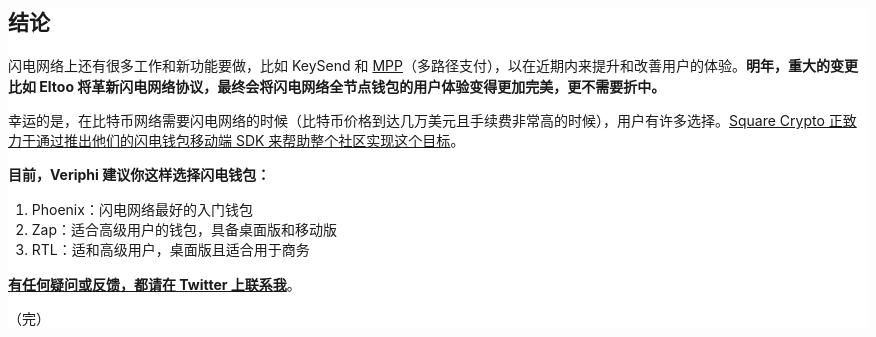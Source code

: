 ## 结论

闪电网络上还有很多工作和新功能要做，比如 KeySend 和 [MPP](https://www.coindesk.com/multi-part-payments-could-bring-bigger-bitcoin-sums-to-lightning-network)（多路径支付），以在近期内来提升和改善用户的体验。**明年，重大的变更比如 Eltoo 将革新闪电网络协议，最终会将闪电网络全节点钱包的用户体验变得更加完美，更不需要折中。**

幸运的是，在比特币网络需要闪电网络的时候（比特币价格到达几万美元且手续费非常高的时候），用户有许多选择。[Square Crypto 正致力于通过推出他们的闪电钱包移动端 SDK 来帮助整个社区实现这个目标](https://medium.com/@squarecrypto/what-were-building-lightning-development-kit-1ed58b0cab06)。

**目前，Veriphi 建议你这样选择闪电钱包：**

1. Phoenix：闪电网络最好的入门钱包
2. Zap：适合高级用户的钱包，具备桌面版和移动版
3. RTL：适和高级用户，桌面版且适合用于商务

[**有任何疑问或反馈，都请在 Twitter 上联系我**](https://www.veriphi.io/lightning-wallet-architecture/twitter.com/GustavoJ_Flores)。

（完）